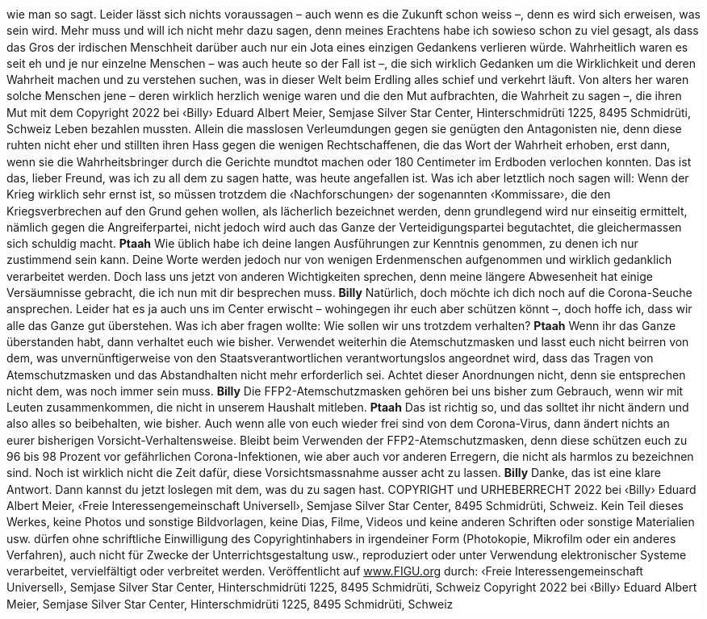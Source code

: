 wie man so sagt. Leider lässt sich nichts voraussagen – auch wenn es die Zukunft schon weiss –, denn es wird sich erweisen, was sein wird. Mehr muss und will ich nicht mehr dazu sagen, denn meines Erachtens habe ich sowieso schon zu viel gesagt, als dass das Gros der irdischen Menschheit darüber auch nur ein Jota eines einzigen Gedankens verlieren würde. Wahrheitlich waren es seit eh und je nur einzelne Menschen – was auch heute so der Fall ist –, die sich wirklich Gedanken um die Wirklichkeit und deren Wahrheit machen und zu verstehen suchen, was in dieser Welt beim Erdling alles schief und verkehrt läuft. Von alters her waren solche Menschen jene – deren wirklich herzlich wenige waren und die den Mut aufbrachten, die Wahrheit zu sagen –, die ihren Mut mit dem Copyright 2022 bei ‹Billy› Eduard Albert Meier, Semjase Silver Star Center, Hinterschmidrüti 1225, 8495 Schmidrüti, Schweiz Leben bezahlen mussten. Allein die masslosen Verleumdungen gegen sie genügten den Antagonisten nie, denn diese ruhten nicht eher und stillten ihren Hass gegen die wenigen Rechtschaffenen, die das Wort der Wahrheit erhoben, erst dann, wenn sie die Wahrheitsbringer durch die Gerichte mundtot machen oder 180 Centimeter im Erdboden verlochen konnten. Das ist das, lieber Freund, was ich zu all dem zu sagen hatte, was heute angefallen ist. Was ich aber letztlich noch sagen will: Wenn der Krieg wirklich sehr ernst ist, so müssen trotzdem die ‹Nachforschungen› der sogenannten ‹Kommissare›, die den Kriegsverbrechen auf den Grund gehen wollen, als lächerlich bezeichnet werden, denn grundlegend wird nur einseitig ermittelt, nämlich gegen die Angreiferpartei, nicht jedoch wird auch das Ganze der Verteidigungspartei begutachtet, die gleichermassen sich schuldig macht.
**Ptaah** Wie üblich habe ich deine langen Ausführungen zur Kenntnis genommen, zu denen ich nur zustimmend sein kann.
Deine Worte werden jedoch nur von wenigen Erdenmenschen aufgenommen und wirklich gedanklich verarbeitet werden. Doch lass uns jetzt von anderen Wichtigkeiten sprechen, denn meine längere Abwesenheit hat einige Versäumnisse gebracht, die ich nun mit dir besprechen muss.
**Billy** Natürlich, doch möchte ich dich noch auf die Corona-Seuche ansprechen. Leider hat es ja auch uns im Center
erwischt – wohingegen ihr euch aber schützen könnt –, doch hoffe ich, dass wir alle das Ganze gut überstehen. Was ich aber fragen wollte: Wie sollen wir uns trotzdem verhalten?
**Ptaah** Wenn ihr das Ganze überstanden habt, dann verhaltet euch wie bisher. Verwendet weiterhin die Atemschutzmasken und lasst euch nicht beirren von dem, was unvernünftigerweise von den Staatsverantwortlichen verantwortungslos
angeordnet wird, dass das Tragen von Atemschutzmasken und das Abstandhalten nicht mehr erforderlich sei. Achtet dieser Anordnungen nicht, denn sie entsprechen nicht dem, was noch immer sein muss.
**Billy** Die FFP2-Atemschutzmasken gehören bei uns bisher zum Gebrauch, wenn wir mit Leuten zusammenkommen, die
nicht in unserem Haushalt mitleben.
**Ptaah** Das ist richtig so, und das solltet ihr nicht ändern und also alles so beibehalten, wie bisher. Auch wenn alle von
euch wieder frei sind von dem Corona-Virus, dann ändert nichts an eurer bisherigen Vorsicht-Verhaltensweise. Bleibt beim Verwenden der FFP2-Atemschutzmasken, denn diese schützen euch zu 96 bis 98 Prozent vor gefährlichen Corona-Infektionen, wie aber auch vor anderen Erregern, die nicht als harmlos zu bezeichnen sind. Noch ist wirklich nicht die Zeit dafür, diese Vorsichtsmassnahme ausser acht zu lassen.
**Billy** Danke, das ist eine klare Antwort. Dann kannst du jetzt loslegen mit dem, was du zu sagen hast.
COPYRIGHT und URHEBERRECHT 2022 bei ‹Billy› Eduard Albert Meier, ‹Freie Interessengemeinschaft Universell›, Semjase Silver Star Center, 8495 Schmidrüti, Schweiz. Kein Teil dieses Werkes, keine Photos und sonstige Bildvorlagen, keine Dias, Filme, Videos und keine anderen Schriften oder sonstige Materialien usw. dürfen ohne schriftliche Einwilligung des Copyrightinhabers in irgendeiner Form (Photokopie, Mikrofilm oder ein anderes Verfahren), auch nicht für Zwecke der Unterrichtsgestaltung usw., reproduziert oder unter Verwendung elektronischer Systeme verarbeitet, vervielfältigt oder verbreitet werden. Veröffentlicht auf www.FIGU.org durch: ‹Freie Interessengemeinschaft Universell›, Semjase Silver Star Center, Hinterschmidrüti 1225, 8495 Schmidrüti, Schweiz Copyright 2022 bei ‹Billy› Eduard Albert Meier, Semjase Silver Star Center, Hinterschmidrüti 1225, 8495 Schmidrüti, Schweiz